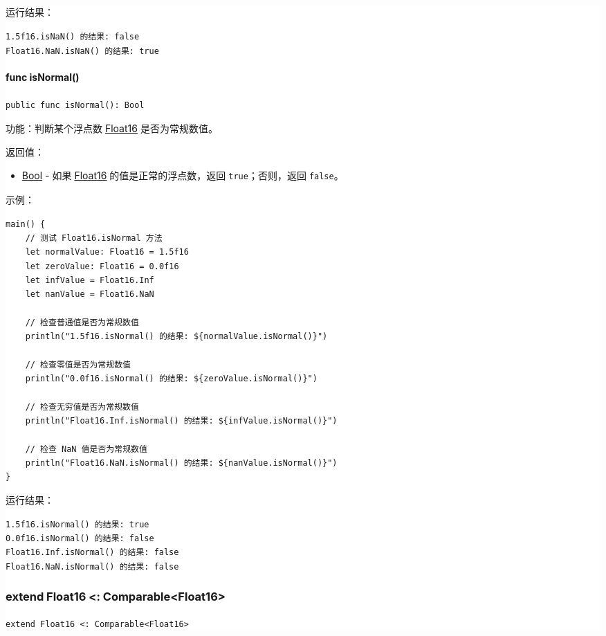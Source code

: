 运行结果：

```text
1.5f16.isNaN() 的结果: false
Float16.NaN.isNaN() 的结果: true
```

#### func isNormal()

```cangjie
public func isNormal(): Bool
```

功能：判断某个浮点数 [Float16](./core_package_intrinsics.md#float16) 是否为常规数值。

返回值：

- [Bool](./core_package_intrinsics.md#bool) - 如果 [Float16](./core_package_intrinsics.md#float16) 的值是正常的浮点数，返回 `true`；否则，返回 `false`。

示例：


```cangjie
main() {
    // 测试 Float16.isNormal 方法
    let normalValue: Float16 = 1.5f16
    let zeroValue: Float16 = 0.0f16
    let infValue = Float16.Inf
    let nanValue = Float16.NaN
    
    // 检查普通值是否为常规数值
    println("1.5f16.isNormal() 的结果: ${normalValue.isNormal()}")
    
    // 检查零值是否为常规数值
    println("0.0f16.isNormal() 的结果: ${zeroValue.isNormal()}")
    
    // 检查无穷值是否为常规数值
    println("Float16.Inf.isNormal() 的结果: ${infValue.isNormal()}")
    
    // 检查 NaN 值是否为常规数值
    println("Float16.NaN.isNormal() 的结果: ${nanValue.isNormal()}")
}
```

运行结果：

```text
1.5f16.isNormal() 的结果: true
0.0f16.isNormal() 的结果: false
Float16.Inf.isNormal() 的结果: false
Float16.NaN.isNormal() 的结果: false
```

### extend Float16 <: Comparable\<Float16>

```cangjie
extend Float16 <: Comparable<Float16>
```
